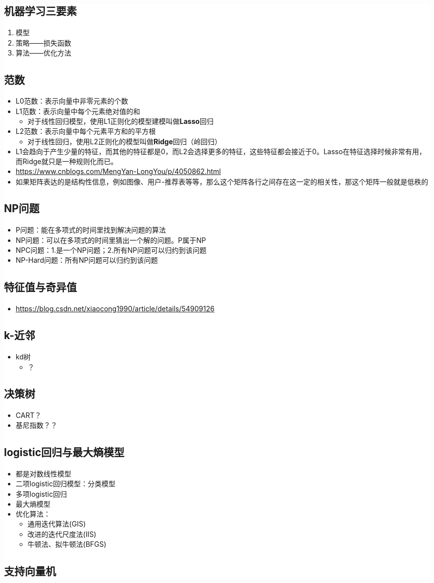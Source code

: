 ## 机器学习三要素

1. 模型
2. 策略——损失函数
3. 算法——优化方法

## 范数

- L0范数：表示向量中非零元素的个数
- L1范数：表示向量中每个元素绝对值的和
  - 对于线性回归模型，使用L1正则化的模型建模叫做**Lasso**回归
- L2范数：表示向量中每个元素平方和的平方根
  - 对于线性回归，使用L2正则化的模型叫做**Ridge**回归（岭回归）
- L1会趋向于产生少量的特征，而其他的特征都是0，而L2会选择更多的特征，这些特征都会接近于0。Lasso在特征选择时候非常有用，而Ridge就只是一种规则化而已。
- https://www.cnblogs.com/MengYan-LongYou/p/4050862.html
- 如果矩阵表达的是结构性信息，例如图像、用户-推荐表等等，那么这个矩阵各行之间存在这一定的相关性，那这个矩阵一般就是低秩的

## NP问题

- P问题：能在多项式的时间里找到解决问题的算法
- NP问题：可以在多项式的时间里猜出一个解的问题。P属于NP
- NPC问题：1.是一个NP问题；2.所有NP问题可以归约到该问题
- NP-Hard问题：所有NP问题可以归约到该问题

## 特征值与奇异值

- https://blog.csdn.net/xiaocong1990/article/details/54909126

## k-近邻

- kd树
  - ？

## 决策树

- CART？
- 基尼指数？？

## logistic回归与最大熵模型

- 都是对数线性模型
- 二项logistic回归模型：分类模型
- 多项logistic回归
- 最大熵模型
- 优化算法：
  - 通用迭代算法(GIS)
  - 改进的迭代尺度法(IIS)
  - 牛顿法、拟牛顿法(BFGS)

## 支持向量机
